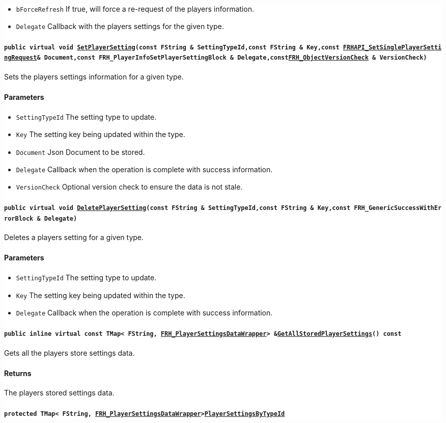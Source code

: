 * `bForceRefresh` If true, will force a re-request of the players information. 

* `Delegate` Callback with the players settings for the given type.

#### `public virtual void `[`SetPlayerSetting`](#classURH__PlayerSettings_1adf7351daad25cabd96e3943f69bcc283)`(const FString & SettingTypeId,const FString & Key,const `[`FRHAPI_SetSinglePlayerSettingRequest`](RHAPI_SetSinglePlayerSettingRequest.md#structFRHAPI__SetSinglePlayerSettingRequest)` & Document,const FRH_PlayerInfoSetPlayerSettingBlock & Delegate,const `[`FRH_ObjectVersionCheck`](Common.md#structFRH__ObjectVersionCheck)` & VersionCheck)` <a id="classURH__PlayerSettings_1adf7351daad25cabd96e3943f69bcc283"></a>

Sets the players settings information for a given type.

#### Parameters
* `SettingTypeId` The setting type to update. 

* `Key` The setting key being updated within the type. 

* `Document` Json Document to be stored. 

* `Delegate` Callback when the operation is complete with success information. 

* `VersionCheck` Optional version check to ensure the data is not stale.

#### `public virtual void `[`DeletePlayerSetting`](#classURH__PlayerSettings_1aeae7898c01c64d7b260a71436ecf8c6b)`(const FString & SettingTypeId,const FString & Key,const FRH_GenericSuccessWithErrorBlock & Delegate)` <a id="classURH__PlayerSettings_1aeae7898c01c64d7b260a71436ecf8c6b"></a>

Deletes a players setting for a given type.

#### Parameters
* `SettingTypeId` The setting type to update. 

* `Key` The setting key being updated within the type. 

* `Delegate` Callback when the operation is complete with success information.

#### `public inline virtual const TMap< FString, `[`FRH_PlayerSettingsDataWrapper`](undefined.md#structFRH__PlayerSettingsDataWrapper)` > & `[`GetAllStoredPlayerSettings`](#classURH__PlayerSettings_1abcd75501f4f530590762d79c01064997)`() const` <a id="classURH__PlayerSettings_1abcd75501f4f530590762d79c01064997"></a>

Gets all the players store settings data.

#### Returns
The players stored settings data.

#### `protected TMap< FString, `[`FRH_PlayerSettingsDataWrapper`](undefined.md#structFRH__PlayerSettingsDataWrapper)` > `[`PlayerSettingsByTypeId`](#classURH__PlayerSettings_1a95d4670b0a19e82ab2be26776ccf991f) <a id="classURH__PlayerSettings_1a95d4670b0a19e82ab2be26776ccf991f"></a>
